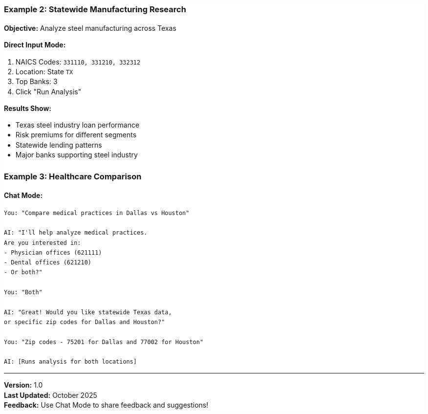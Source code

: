 ### Example 2: Statewide Manufacturing Research

**Objective:** Analyze steel manufacturing across Texas

**Direct Input Mode:**
1. NAICS Codes: `331110, 331210, 332312`
2. Location: State `TX`
3. Top Banks: 3
4. Click "Run Analysis"

**Results Show:**
- Texas steel industry loan performance
- Risk premiums for different segments
- Statewide lending patterns
- Major banks supporting steel industry

### Example 3: Healthcare Comparison

**Chat Mode:**
```
You: "Compare medical practices in Dallas vs Houston"

AI: "I'll help analyze medical practices. 
Are you interested in:
- Physician offices (621111)
- Dental offices (621210)
- Or both?"

You: "Both"

AI: "Great! Would you like statewide Texas data, 
or specific zip codes for Dallas and Houston?"

You: "Zip codes - 75201 for Dallas and 77002 for Houston"

AI: [Runs analysis for both locations]
```

---

**Version:** 1.0  
**Last Updated:** October 2025  
**Feedback:** Use Chat Mode to share feedback and suggestions!

